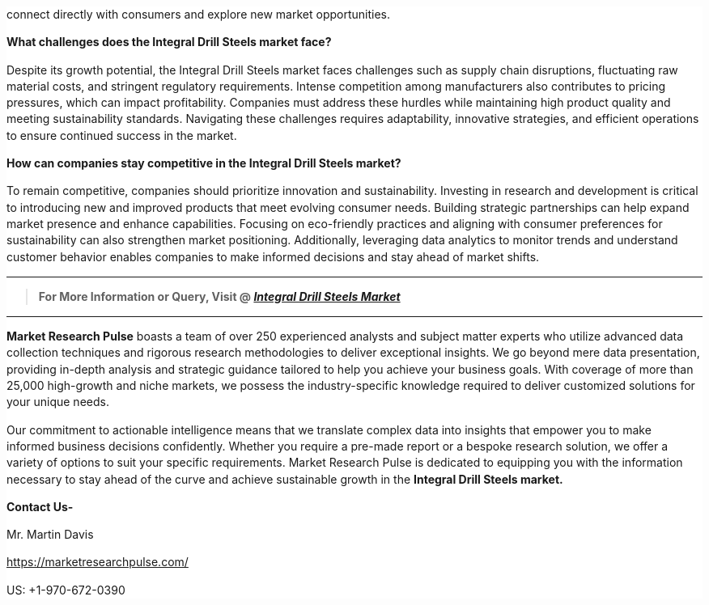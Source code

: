 connect directly with consumers and explore new market opportunities.</p><p><strong>What challenges does the Integral Drill Steels market face?</strong></p><p>Despite its growth potential, the Integral Drill Steels market faces challenges such as supply chain disruptions, fluctuating raw material costs, and stringent regulatory requirements. Intense competition among manufacturers also contributes to pricing pressures, which can impact profitability. Companies must address these hurdles while maintaining high product quality and meeting sustainability standards. Navigating these challenges requires adaptability, innovative strategies, and efficient operations to ensure continued success in the market.</p><p><strong>How can companies stay competitive in the Integral Drill Steels market?</strong></p><p>To remain competitive, companies should prioritize innovation and sustainability. Investing in research and development is critical to introducing new and improved products that meet evolving consumer needs. Building strategic partnerships can help expand market presence and enhance capabilities. Focusing on eco-friendly practices and aligning with consumer preferences for sustainability can also strengthen market positioning. Additionally, leveraging data analytics to monitor trends and understand customer behavior enables companies to make informed decisions and stay ahead of market shifts.</p><hr /><blockquote><p><strong>For More Information or Query, Visit @&nbsp;<em><a href="https://marketresearchpulse.com/report/145134/integral-drill-steels-market?utm_source=Linkedin&utm_medium=025">Integral Drill Steels Market</a></em></strong></p></blockquote><hr /><p><strong>Market Research Pulse</strong> boasts a team of over 250 experienced analysts and subject matter experts who utilize advanced data collection techniques and rigorous research methodologies to deliver exceptional insights. We go beyond mere data presentation, providing in-depth analysis and strategic guidance tailored to help you achieve your business goals. With coverage of more than 25,000 high-growth and niche markets, we possess the industry-specific knowledge required to deliver customized solutions for your unique needs.</p><p>Our commitment to actionable intelligence means that we translate complex data into insights that empower you to make informed business decisions confidently. Whether you require a pre-made report or a bespoke research solution, we offer a variety of options to suit your specific requirements. Market Research Pulse is dedicated to equipping you with the information necessary to stay ahead of the curve and achieve sustainable growth in the <strong>Integral Drill Steels market.</strong></p><p><strong>Contact Us-</strong></p><p>Mr. Martin Davis</p><p>https://marketresearchpulse.com/</p><p>US: +1-970-672-0390</p>